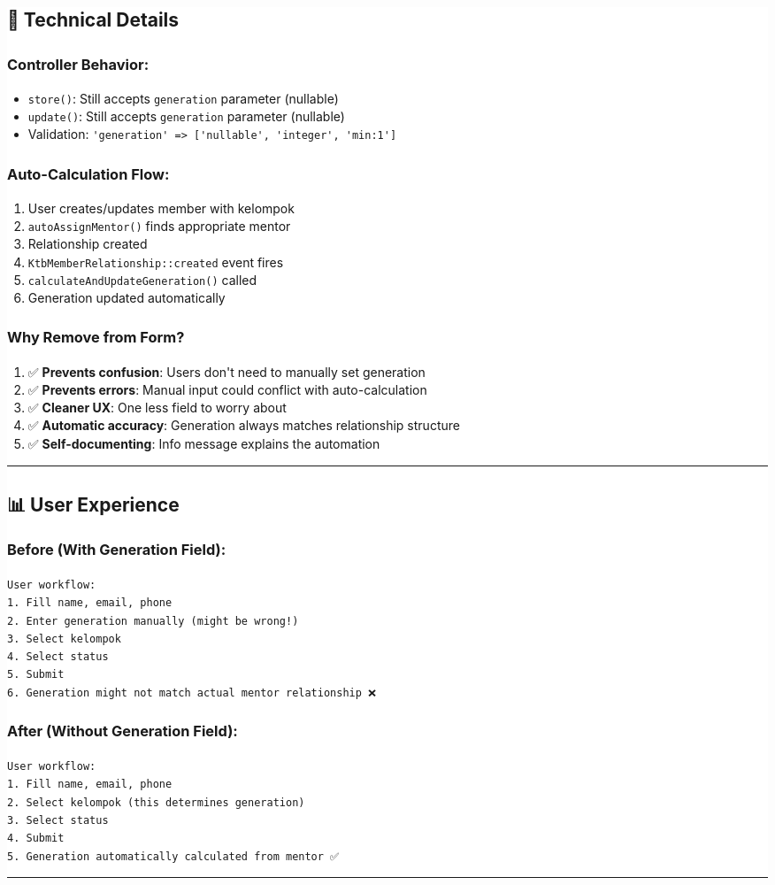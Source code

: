 
## 🔧 Technical Details

### Controller Behavior:
- `store()`: Still accepts `generation` parameter (nullable)
- `update()`: Still accepts `generation` parameter (nullable)
- Validation: `'generation' => ['nullable', 'integer', 'min:1']`

### Auto-Calculation Flow:
1. User creates/updates member with kelompok
2. `autoAssignMentor()` finds appropriate mentor
3. Relationship created
4. `KtbMemberRelationship::created` event fires
5. `calculateAndUpdateGeneration()` called
6. Generation updated automatically

### Why Remove from Form?
1. ✅ **Prevents confusion**: Users don't need to manually set generation
2. ✅ **Prevents errors**: Manual input could conflict with auto-calculation
3. ✅ **Cleaner UX**: One less field to worry about
4. ✅ **Automatic accuracy**: Generation always matches relationship structure
5. ✅ **Self-documenting**: Info message explains the automation

---

## 📊 User Experience

### Before (With Generation Field):
```
User workflow:
1. Fill name, email, phone
2. Enter generation manually (might be wrong!)
3. Select kelompok
4. Select status
5. Submit
6. Generation might not match actual mentor relationship ❌
```

### After (Without Generation Field):
```
User workflow:
1. Fill name, email, phone
2. Select kelompok (this determines generation)
3. Select status
4. Submit
5. Generation automatically calculated from mentor ✅
```

---

